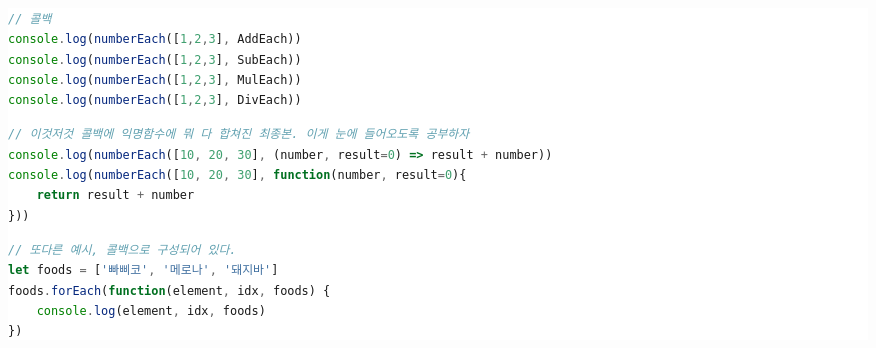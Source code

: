 ```js
// 콜백
console.log(numberEach([1,2,3], AddEach))
console.log(numberEach([1,2,3], SubEach))
console.log(numberEach([1,2,3], MulEach))
console.log(numberEach([1,2,3], DivEach))
```

```js
// 이것저것 콜백에 익명함수에 뭐 다 합쳐진 최종본. 이게 눈에 들어오도록 공부하자
console.log(numberEach([10, 20, 30], (number, result=0) => result + number))
console.log(numberEach([10, 20, 30], function(number, result=0){
    return result + number
}))
```

```js
// 또다른 예시, 콜백으로 구성되어 있다.
let foods = ['빠삐코', '메로나', '돼지바']
foods.forEach(function(element, idx, foods) {
    console.log(element, idx, foods)
})
```

